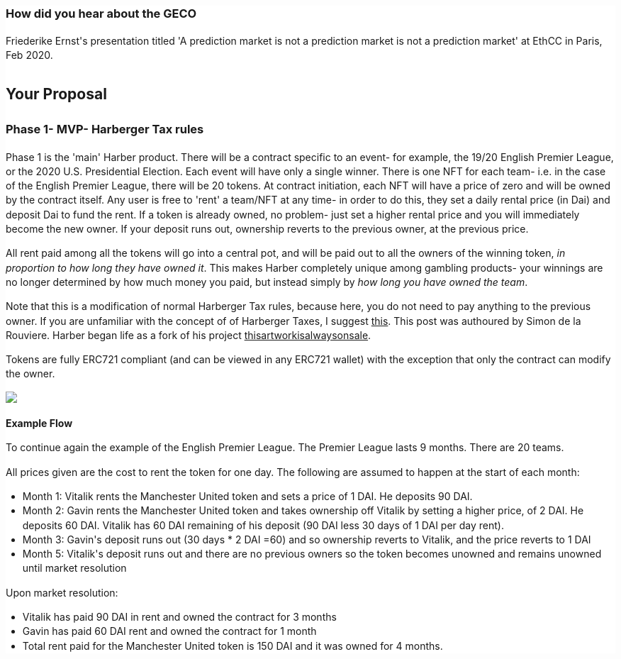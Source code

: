 ### How did you hear about the GECO
Friederike Ernst's presentation titled 'A prediction market is not a prediction market is not a prediction market' at EthCC in Paris, Feb 2020. 
## Your Proposal 

### Phase 1- MVP- Harberger Tax rules

Phase 1 is the 'main' Harber product. There will be a contract specific to an event- for example, the 19/20 English Premier League, or the 2020 U.S. Presidential Election. Each event will have only a single winner. There is one NFT for each team- i.e. in the case of the English Premier League, there will be 20 tokens. At contract initiation, each NFT will have a price of zero and will be owned by the contract itself. Any user is free to 'rent' a team/NFT at any time- in order to do this, they set a daily rental price (in Dai) and deposit Dai to fund the rent. If a token is already owned, no problem- just set a higher rental price and you will immediately become the new owner. If your deposit runs out, ownership reverts to the previous owner, at the previous price.

All rent paid among all the tokens will go into a central pot, and will be paid out to all the owners of the winning token, *in proportion to how long they have owned it*. This makes Harber completely unique among gambling products- your winnings are no longer determined by how much money you paid, but instead simply by *how long you have owned the team*. 

Note that this is a modification of normal Harberger Tax rules, because here, you do not need to pay anything to the previous owner. If you are unfamiliar with the concept of of Harberger Taxes, I suggest [this](https://medium.com/@simondlr/what-is-harberger-tax-where-does-the-blockchain-fit-in-1329046922c6). This post was authoured by Simon de la Rouviere. Harber began life as a fork of his project [thisartworkisalwaysonsale](https://thisartworkisalwaysonsale.com/).

Tokens are fully ERC721 compliant (and can be viewed in any ERC721 wallet) with the exception that only the contract can modify the owner.

![](https://i.imgur.com/eOVWgqY.png)

**Example Flow**

To continue again the example of the English Premier League. The Premier League lasts 9 months. There are 20 teams.

All prices given are the cost to rent the token for one day. The following are assumed to happen at the start of each month:

* Month 1: Vitalik rents the Manchester United token and sets a price of 1 DAI. He deposits 90 DAI. 
* Month 2: Gavin rents the Manchester United token and takes ownership off Vitalik by setting a higher price, of 2 DAI. He deposits 60 DAI. Vitalik has 60 DAI remaining of his deposit (90 DAI less 30 days of 1 DAI per day rent). 
* Month 3: Gavin's deposit runs out (30 days * 2 DAI =60) and so ownership reverts to Vitalik, and the price reverts to 1 DAI
* Month 5: Vitalik's deposit runs out and there are no previous owners so the token becomes unowned and remains unowned until market resolution

Upon market resolution:
* Vitalik has paid 90 DAI in rent and owned the contract for 3 months
* Gavin has paid 60 DAI rent and owned the contract for 1 month
* Total rent paid for the Manchester United token is 150 DAI and it was owned for 4 months.
